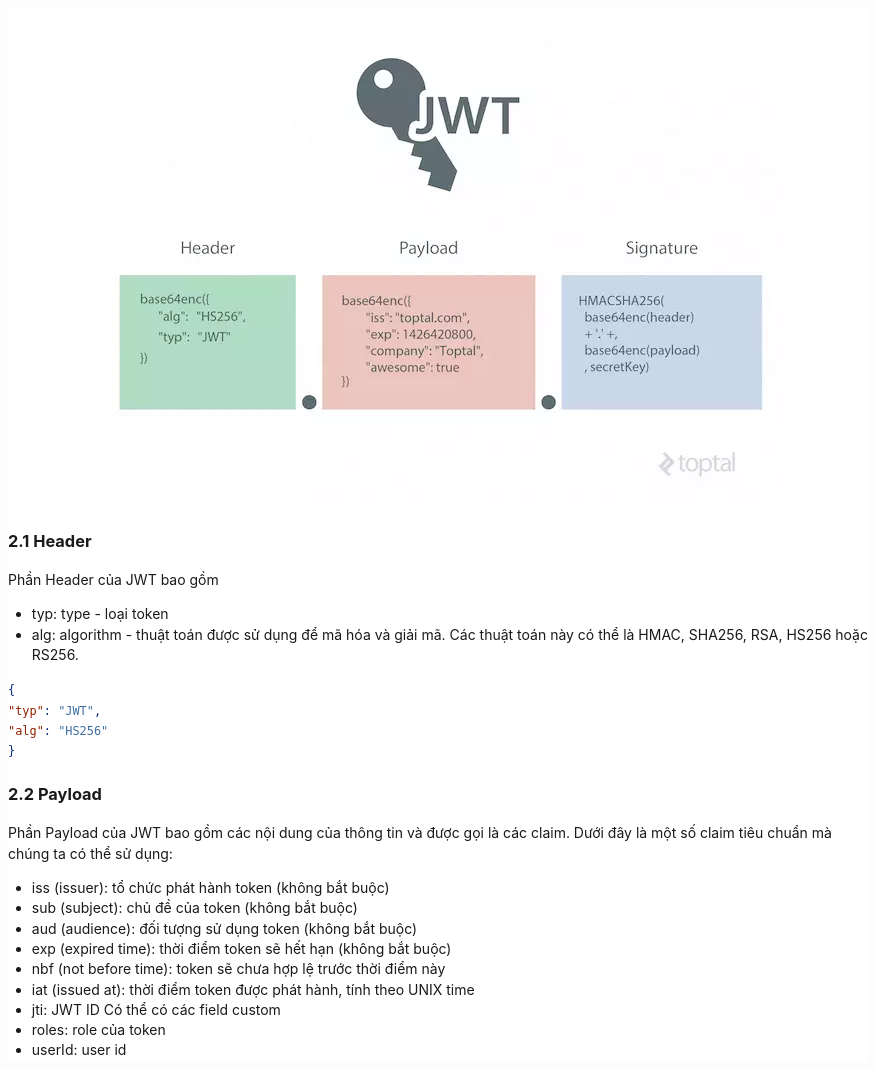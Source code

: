 <img src="blog/java/img/jwt3.png" style="display: block; margin-right: auto; margin-left: auto;">

### 2.1 Header

Phần Header của JWT bao gồm

- typ: type - loại token
- alg: algorithm - thuật toán được sử dụng để mã hóa và giải mã. Các thuật toán này có thể là HMAC, SHA256, RSA, HS256 hoặc RS256.

```json
{
"typ": "JWT",
"alg": "HS256"
}
```

### 2.2 Payload

Phần Payload của JWT bao gồm các nội dung của thông tin và được gọi là các claim. Dưới đây là một số claim tiêu chuẩn mà chúng ta có thể sử dụng:

- iss (issuer): tổ chức phát hành token (không bắt buộc)
- sub (subject): chủ đề của token (không bắt buộc)
- aud (audience): đối tượng sử dụng token (không bắt buộc)
- exp (expired time): thời điểm token sẽ hết hạn (không bắt buộc)
- nbf (not before time): token sẽ chưa hợp lệ trước thời điểm này
- iat (issued at): thời điểm token được phát hành, tính theo UNIX time
- jti: JWT ID
Có thể có các field custom
- roles: role của token
- userId: user id
